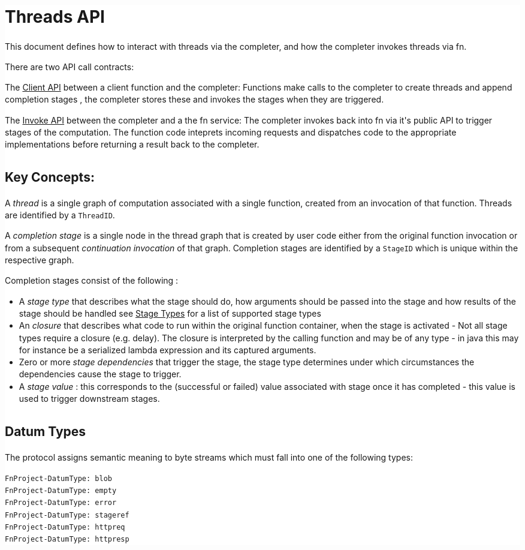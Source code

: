 # Threads API 

This document defines how to interact with threads via the completer, and how the completer invokes threads via fn.

There are two API call contracts: 

The [Client API](#completer-client-api) between a client function and the completer: Functions make calls to the completer to create threads and append completion stages , the completer stores these and invokes the stages when they are triggered.   

The [Invoke API](#completer-invoke-api) between the completer and a the fn service: The completer invokes back into fn via it's public API to trigger stages of the computation. The function code inteprets incoming requests and dispatches code to the appropriate implementations before returning a result back to the completer. 

 

## Key Concepts: 

A *thread* is a single graph of computation associated with a single function, created from an invocation of that function. Threads are identified by a `ThreadID`. 

A *completion stage* is a single node in the thread graph that is created by user code either from the original function invocation or from a subsequent *continuation invocation* of that graph. Completion stages are identified by a `StageID` which is unique within the respective graph.  

Completion stages consist of the following : 
  *  A *stage type* that describes what the stage should do, how arguments should be passed into the stage and how results of the stage should be handled see [Stage Types](#stage-types) for a list of supported stage types
  *  An *closure* that describes what code to run within the original function container, when the stage is activated -  Not all stage types require a closure (e.g. delay). The closure is interpreted by the calling function and may be of any type - in java this may for instance be a serialized lambda expression and its captured arguments. 
  *  Zero or more *stage dependencies* that trigger the stage, the stage type determines under which circumstances the dependencies cause the stage to trigger.
  * A *stage value* : this corresponds to the (successful or failed) value associated with stage once it has completed - this value is used to trigger downstream stages.  
  



## Datum Types

The protocol assigns semantic meaning to byte streams which must fall into one of the following types: 

```
FnProject-DatumType: blob
FnProject-DatumType: empty
FnProject-DatumType: error
FnProject-DatumType: stageref
FnProject-DatumType: httpreq
FnProject-DatumType: httpresp
```
